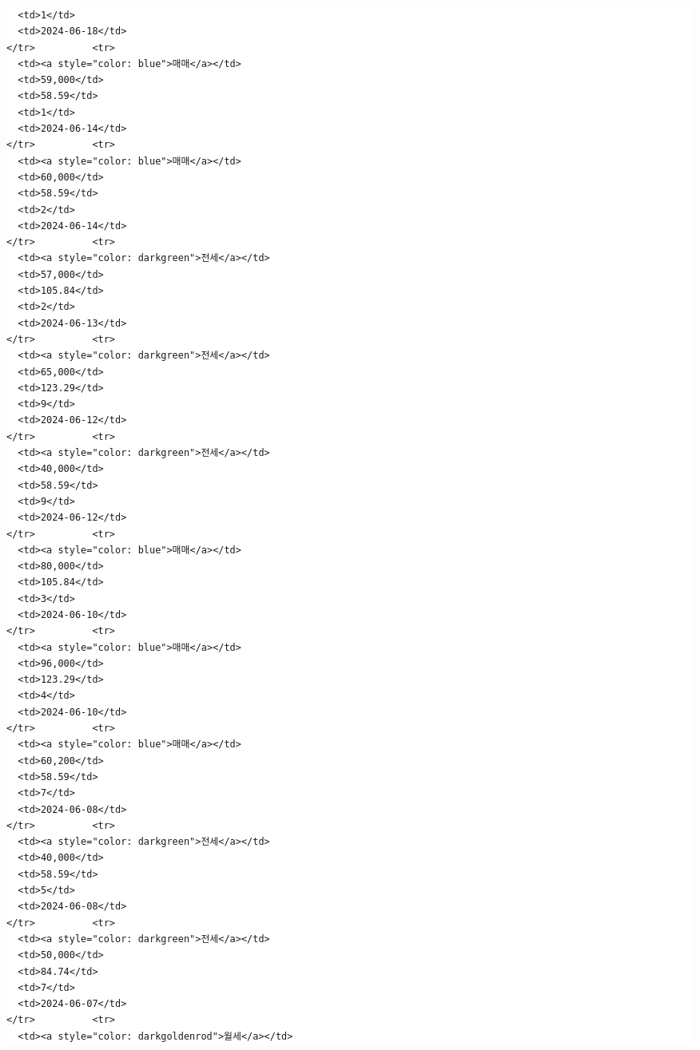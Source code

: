       <td>1</td>
      <td>2024-06-18</td>
    </tr>          <tr>
      <td><a style="color: blue">매매</a></td>
      <td>59,000</td>
      <td>58.59</td>
      <td>1</td>
      <td>2024-06-14</td>
    </tr>          <tr>
      <td><a style="color: blue">매매</a></td>
      <td>60,000</td>
      <td>58.59</td>
      <td>2</td>
      <td>2024-06-14</td>
    </tr>          <tr>
      <td><a style="color: darkgreen">전세</a></td>
      <td>57,000</td>
      <td>105.84</td>
      <td>2</td>
      <td>2024-06-13</td>
    </tr>          <tr>
      <td><a style="color: darkgreen">전세</a></td>
      <td>65,000</td>
      <td>123.29</td>
      <td>9</td>
      <td>2024-06-12</td>
    </tr>          <tr>
      <td><a style="color: darkgreen">전세</a></td>
      <td>40,000</td>
      <td>58.59</td>
      <td>9</td>
      <td>2024-06-12</td>
    </tr>          <tr>
      <td><a style="color: blue">매매</a></td>
      <td>80,000</td>
      <td>105.84</td>
      <td>3</td>
      <td>2024-06-10</td>
    </tr>          <tr>
      <td><a style="color: blue">매매</a></td>
      <td>96,000</td>
      <td>123.29</td>
      <td>4</td>
      <td>2024-06-10</td>
    </tr>          <tr>
      <td><a style="color: blue">매매</a></td>
      <td>60,200</td>
      <td>58.59</td>
      <td>7</td>
      <td>2024-06-08</td>
    </tr>          <tr>
      <td><a style="color: darkgreen">전세</a></td>
      <td>40,000</td>
      <td>58.59</td>
      <td>5</td>
      <td>2024-06-08</td>
    </tr>          <tr>
      <td><a style="color: darkgreen">전세</a></td>
      <td>50,000</td>
      <td>84.74</td>
      <td>7</td>
      <td>2024-06-07</td>
    </tr>          <tr>
      <td><a style="color: darkgoldenrod">월세</a></td>